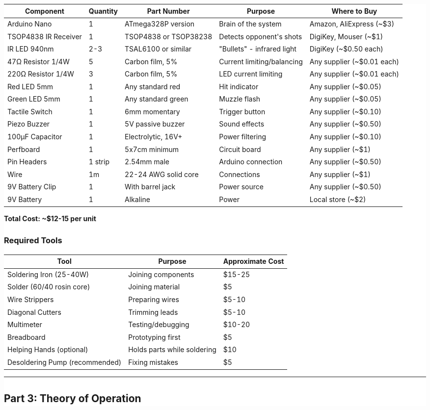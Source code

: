 | Component | Quantity | Part Number | Purpose | Where to Buy |
|-----------|----------|-------------|---------|--------------|
| Arduino Nano | 1 | ATmega328P version | Brain of the system | Amazon, AliExpress (~$3) |
| TSOP4838 IR Receiver | 1 | TSOP4838 or TSOP38238 | Detects opponent's shots | DigiKey, Mouser (~$1) |
| IR LED 940nm | 2-3 | TSAL6100 or similar | "Bullets" - infrared light | DigiKey (~$0.50 each) |
| 47Ω Resistor 1/4W | 5 | Carbon film, 5% | Current limiting/balancing | Any supplier (~$0.01 each) |
| 220Ω Resistor 1/4W | 3 | Carbon film, 5% | LED current limiting | Any supplier (~$0.01 each) |
| Red LED 5mm | 1 | Any standard red | Hit indicator | Any supplier (~$0.05) |
| Green LED 5mm | 1 | Any standard green | Muzzle flash | Any supplier (~$0.05) |
| Tactile Switch | 1 | 6mm momentary | Trigger button | Any supplier (~$0.10) |
| Piezo Buzzer | 1 | 5V passive buzzer | Sound effects | Any supplier (~$0.50) |
| 100µF Capacitor | 1 | Electrolytic, 16V+ | Power filtering | Any supplier (~$0.10) |
| Perfboard | 1 | 5x7cm minimum | Circuit board | Any supplier (~$1) |
| Pin Headers | 1 strip | 2.54mm male | Arduino connection | Any supplier (~$0.50) |
| Wire | 1m | 22-24 AWG solid core | Connections | Any supplier (~$1) |
| 9V Battery Clip | 1 | With barrel jack | Power source | Any supplier (~$0.50) |
| 9V Battery | 1 | Alkaline | Power | Local store (~$2) |

**Total Cost: ~$12-15 per unit**

### Required Tools

| Tool | Purpose | Approximate Cost |
|------|---------|-----------------|
| Soldering Iron (25-40W) | Joining components | $15-25 |
| Solder (60/40 rosin core) | Joining material | $5 |
| Wire Strippers | Preparing wires | $5-10 |
| Diagonal Cutters | Trimming leads | $5-10 |
| Multimeter | Testing/debugging | $10-20 |
| Breadboard | Prototyping first | $5 |
| Helping Hands (optional) | Holds parts while soldering | $10 |
| Desoldering Pump (recommended) | Fixing mistakes | $5 |

---

## Part 3: Theory of Operation
